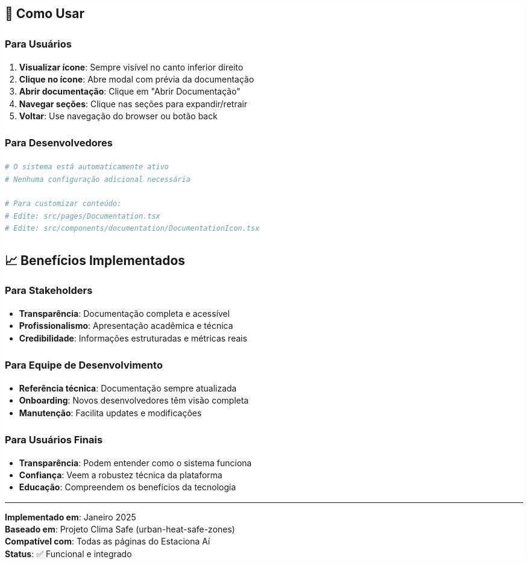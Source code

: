 ## 🚀 Como Usar

### Para Usuários
1. **Visualizar ícone**: Sempre visível no canto inferior direito
2. **Clique no ícone**: Abre modal com prévia da documentação
3. **Abrir documentação**: Clique em "Abrir Documentação"
4. **Navegar seções**: Clique nas seções para expandir/retrair
5. **Voltar**: Use navegação do browser ou botão back

### Para Desenvolvedores
```bash
# O sistema está automaticamente ativo
# Nenhuma configuração adicional necessária

# Para customizar conteúdo:
# Edite: src/pages/Documentation.tsx
# Edite: src/components/documentation/DocumentationIcon.tsx
```

## 📈 Benefícios Implementados

### Para Stakeholders
- **Transparência**: Documentação completa e acessível
- **Profissionalismo**: Apresentação acadêmica e técnica
- **Credibilidade**: Informações estruturadas e métricas reais

### Para Equipe de Desenvolvimento
- **Referência técnica**: Documentação sempre atualizada
- **Onboarding**: Novos desenvolvedores têm visão completa
- **Manutenção**: Facilita updates e modificações

### Para Usuários Finais
- **Transparência**: Podem entender como o sistema funciona
- **Confiança**: Veem a robustez técnica da plataforma
- **Educação**: Compreendem os benefícios da tecnologia

---

**Implementado em**: Janeiro 2025  
**Baseado em**: Projeto Clima Safe (urban-heat-safe-zones)  
**Compatível com**: Todas as páginas do Estaciona Aí  
**Status**: ✅ Funcional e integrado